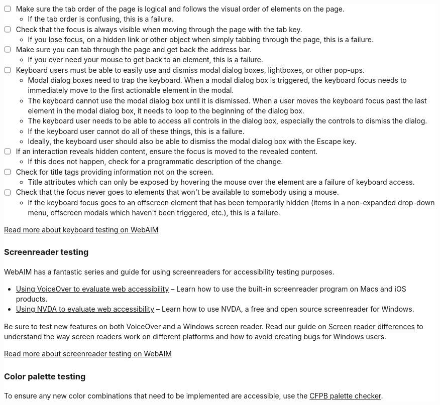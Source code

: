 - [ ] Make sure the tab order of the page is logical and follows the visual order of elements on the page.
  - If the tab order is confusing, this is a failure.
- [ ] Check that the focus is always visible when moving through the page with the tab key.
  - If you lose focus, on a hidden link or other object when simply tabbing through the page, this is a failure.
- [ ] Make sure you can tab through the page and get back the address bar.
  - If you ever need your mouse to get back to an element, this is a failure.
- [ ] Keyboard users must be able to easily use and dismiss modal dialog boxes, lightboxes, or other pop-ups.
  - Modal dialog boxes need to trap the keyboard. When a modal dialog box is triggered, the keyboard focus needs to immediately move to the first actionable element in the modal.
  - The keyboard cannot use the modal dialog box until it is dismissed. When a user moves the keyboard focus past the last element in the modal dialog box, it needs to loop to the beginning of the dialog box.
  - The keyboard user needs to be able to access all controls in the dialog box, especially the controls to dismiss the dialog.
  - If the keyboard user cannot do all of these things, this is a failure.
  - Ideally, the keyboard user should also be able to dismiss the modal dialog box with the Escape key.
- [ ] If an interaction reveals hidden content, ensure the focus is moved to the revealed content.
  - If this does not happen, check for a programmatic description of the change.
- [ ] Check for title tags providing information not on the screen.
  - Title attributes which can only be exposed by hovering the mouse over the element are a failure of keyboard access.
- [ ] Check that the focus never goes to elements that won't be available to somebody using a mouse.
  - If the keyboard focus goes to an offscreen element that has been temporarily hidden (items in a non-expanded drop-down menu, offscreen modals which haven't been triggered, etc.), this is a failure.

[Read more about keyboard testing on WebAIM](https://webaim.org/techniques/keyboard/)


### Screenreader testing

WebAIM has a fantastic series and guide for using screenreaders for accessibility testing purposes.

- [Using VoiceOver to evaluate web accessibility](https://webaim.org/articles/voiceover/) – Learn how to use the built-in screenreader program on Macs and iOS products.
- [Using NVDA to evaluate web accessibility](https://webaim.org/articles/nvda/) – Learn how to use NVDA, a free and open source screenreader for Windows.

Be sure to test new features on both VoiceOver and a Windows screen reader. Read our guide on [Screen reader differences](screen-reader-differences.md) to understand the way screen readers work on different platforms and how to avoid creating bugs for Windows users.

[Read more about screenreader testing on WebAIM](https://webaim.org/articles/screenreader_testing/)

### Color palette testing

To ensure any new color combinations that need to be implemented are accessible, use the [CFPB palette checker](https://accessibility.oit.ncsu.edu/tools/color-contrast/accessible-color-palette.php?&colors=1e9642,20aa3f,66c368,addc91,c7e5b3,e2efd8,005e5d,257675,579695,89b6b5,b4d2d1,d4e7e6,0050b4,0072ce,4497dc,7eb7e8,afd2f2,d6e8fa,002d72,254b87,5674a3,889cc0,b3c0d9,d3daeb,a01b68,b4267a,c55998,d486b2,e3b2cc,f0d8e2,b63014,d14124,dd735d,e79e8e,f0c3b8,f7e0d9,dc731c,ff9e1b,ffb858,ffce8d,ffe1b9,fff0dd,745745,8a6c57,a18573,baa496,d3c5bc,e7ddd7,101820,43484e,5a5d61,75787b,919395,b4b5b6,d2d3d5,e7e8e9,f7f8f9,ffffff&level=AA).

